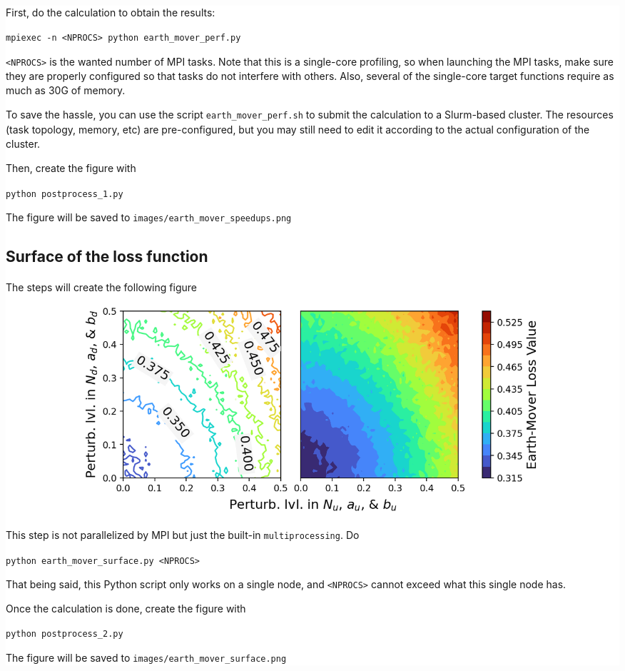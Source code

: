 First, do the calculation to obtain the results:
```shell
mpiexec -n <NPROCS> python earth_mover_perf.py
```
`<NPROCS>` is the wanted number of MPI tasks. Note that this is a single-core
profiling, so when launching the MPI tasks, make sure they are properly
configured so that tasks do not interfere with others. Also, several of the
single-core target functions require as much as 30G of memory.

To save the hassle, you can use the script `earth_mover_perf.sh` to submit the
calculation to a Slurm-based cluster. The resources (task topology, memory, etc)
are pre-configured, but you may still need to edit it according to the actual
configuration of the cluster.

Then, create the figure with
```shell
python postprocess_1.py
```
The figure will be saved to `images/earth_mover_speedups.png`

## Surface of the loss function

The steps will create the following figure
<center><img src="images/earth_mover_surface.png" width="75%"></center>

This step is not parallelized by MPI but just the built-in `multiprocessing`. Do
```shell
python earth_mover_surface.py <NPROCS>
```
That being said, this Python script only works on a single node, and `<NPROCS>`
cannot exceed what this single node has.

Once the calculation is done, create the figure with
```shell
python postprocess_2.py
```
The figure will be saved to `images/earth_mover_surface.png`
